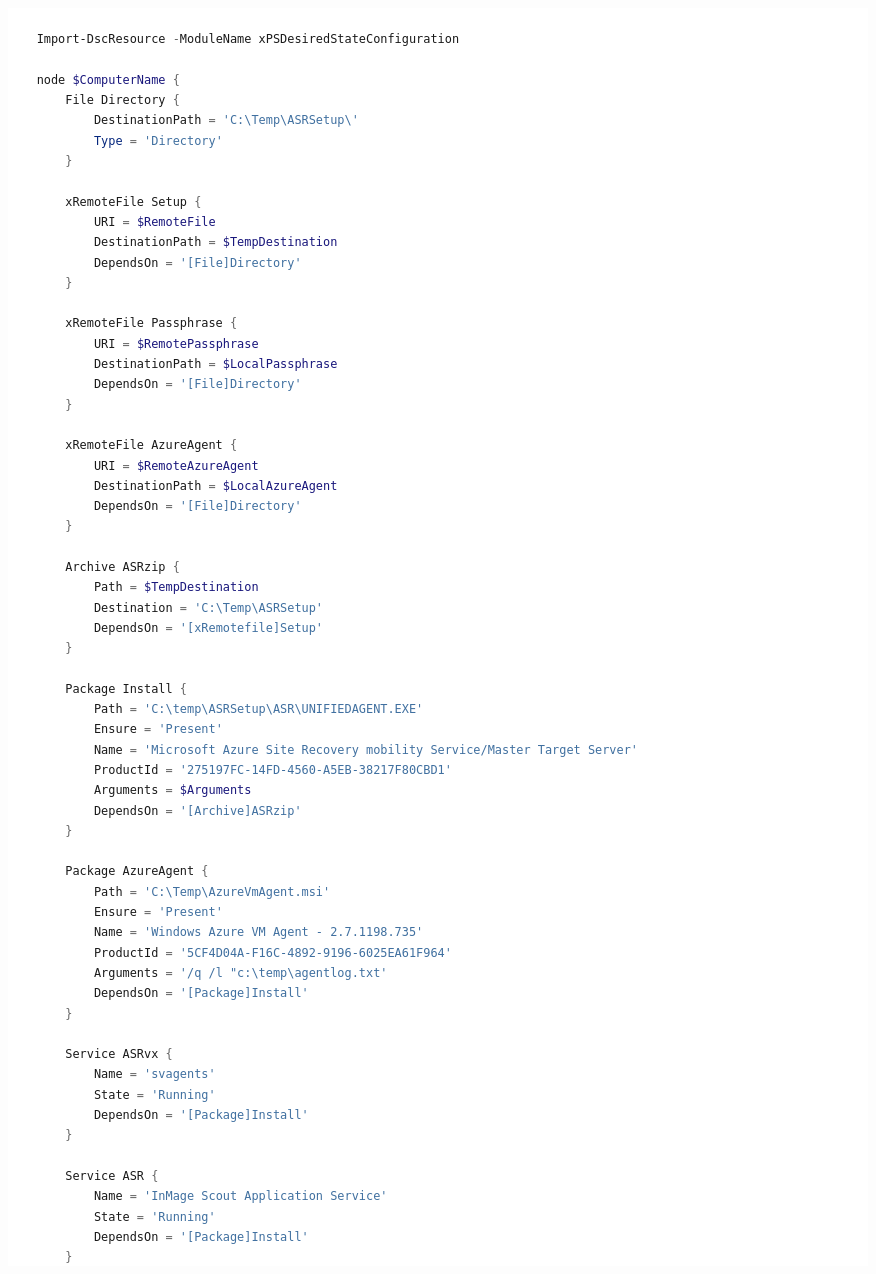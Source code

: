 ```powershell

    Import-DscResource -ModuleName xPSDesiredStateConfiguration

    node $ComputerName {      
        File Directory {
            DestinationPath = 'C:\Temp\ASRSetup\'
            Type = 'Directory'            
        }

        xRemoteFile Setup {
            URI = $RemoteFile
            DestinationPath = $TempDestination
            DependsOn = '[File]Directory'
        }

        xRemoteFile Passphrase {
            URI = $RemotePassphrase
            DestinationPath = $LocalPassphrase
            DependsOn = '[File]Directory'
        }

        xRemoteFile AzureAgent {
            URI = $RemoteAzureAgent
            DestinationPath = $LocalAzureAgent
            DependsOn = '[File]Directory'
        }

        Archive ASRzip {
            Path = $TempDestination
            Destination = 'C:\Temp\ASRSetup'
            DependsOn = '[xRemotefile]Setup'
        }

        Package Install {
            Path = 'C:\temp\ASRSetup\ASR\UNIFIEDAGENT.EXE'
            Ensure = 'Present'
            Name = 'Microsoft Azure Site Recovery mobility Service/Master Target Server'
            ProductId = '275197FC-14FD-4560-A5EB-38217F80CBD1'
            Arguments = $Arguments
            DependsOn = '[Archive]ASRzip'
        }

        Package AzureAgent {
            Path = 'C:\Temp\AzureVmAgent.msi'
            Ensure = 'Present'
            Name = 'Windows Azure VM Agent - 2.7.1198.735'
            ProductId = '5CF4D04A-F16C-4892-9196-6025EA61F964'
            Arguments = '/q /l "c:\temp\agentlog.txt'
            DependsOn = '[Package]Install'
        }

        Service ASRvx {
            Name = 'svagents'
            State = 'Running'
            DependsOn = '[Package]Install'
        }

        Service ASR {
            Name = 'InMage Scout Application Service'
            State = 'Running'
            DependsOn = '[Package]Install'
        }

```